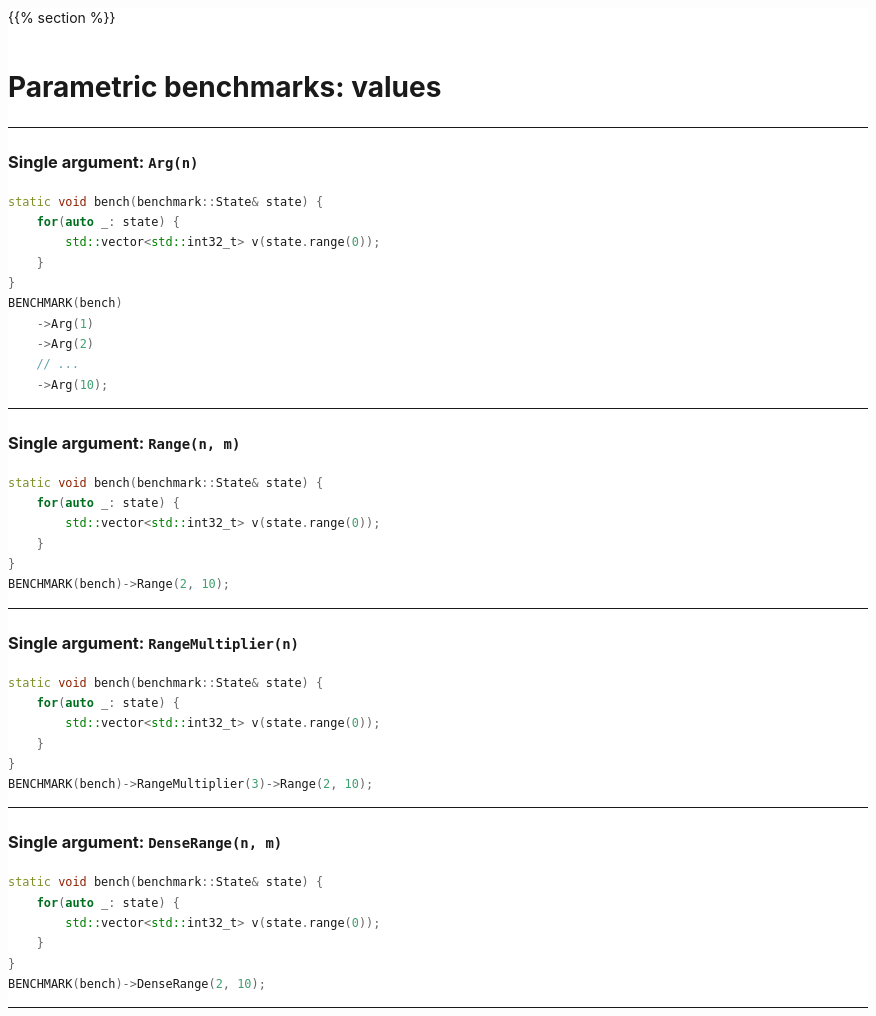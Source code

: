 {{% section %}}

# Parametric benchmarks: values

---

### Single argument: `Arg(n)`

```cpp
static void bench(benchmark::State& state) {
    for(auto _: state) {
        std::vector<std::int32_t> v(state.range(0));
    }
}
BENCHMARK(bench)
    ->Arg(1)
    ->Arg(2)
    // ...
    ->Arg(10);
```

---

### Single argument: `Range(n, m)`

```cpp
static void bench(benchmark::State& state) {
    for(auto _: state) {
        std::vector<std::int32_t> v(state.range(0));
    }
}
BENCHMARK(bench)->Range(2, 10);
```

---

### Single argument: `RangeMultiplier(n)`

```cpp
static void bench(benchmark::State& state) {
    for(auto _: state) {
        std::vector<std::int32_t> v(state.range(0));
    }
}
BENCHMARK(bench)->RangeMultiplier(3)->Range(2, 10);
```
---

### Single argument: `DenseRange(n, m)`

```cpp
static void bench(benchmark::State& state) {
    for(auto _: state) {
        std::vector<std::int32_t> v(state.range(0));
    }
}
BENCHMARK(bench)->DenseRange(2, 10);
```

---
